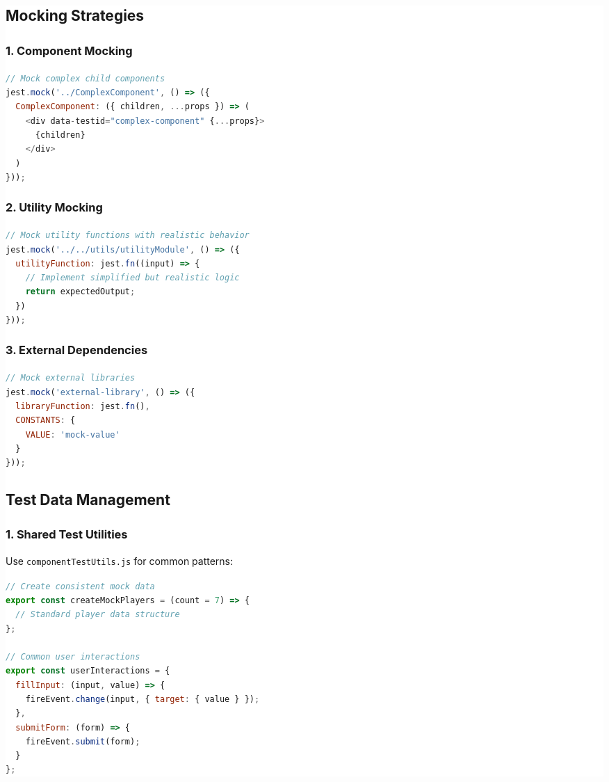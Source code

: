 ## Mocking Strategies

### 1. Component Mocking
```javascript
// Mock complex child components
jest.mock('../ComplexComponent', () => ({
  ComplexComponent: ({ children, ...props }) => (
    <div data-testid="complex-component" {...props}>
      {children}
    </div>
  )
}));
```

### 2. Utility Mocking
```javascript
// Mock utility functions with realistic behavior
jest.mock('../../utils/utilityModule', () => ({
  utilityFunction: jest.fn((input) => {
    // Implement simplified but realistic logic
    return expectedOutput;
  })
}));
```

### 3. External Dependencies
```javascript
// Mock external libraries
jest.mock('external-library', () => ({
  libraryFunction: jest.fn(),
  CONSTANTS: {
    VALUE: 'mock-value'
  }
}));
```

## Test Data Management

### 1. Shared Test Utilities
Use `componentTestUtils.js` for common patterns:

```javascript
// Create consistent mock data
export const createMockPlayers = (count = 7) => {
  // Standard player data structure
};

// Common user interactions
export const userInteractions = {
  fillInput: (input, value) => {
    fireEvent.change(input, { target: { value } });
  },
  submitForm: (form) => {
    fireEvent.submit(form);
  }
};
```
